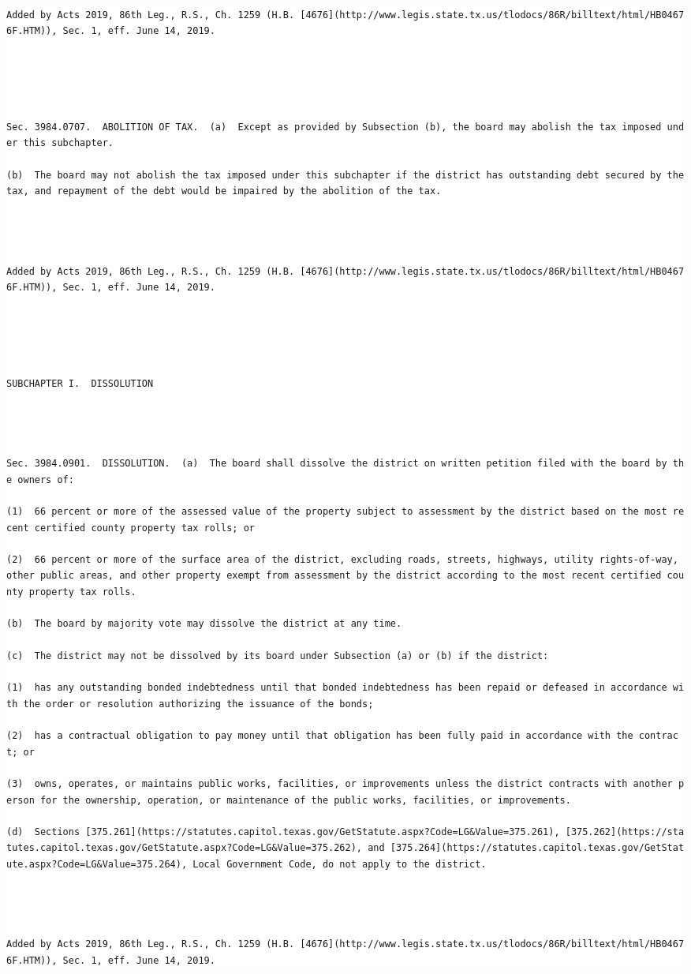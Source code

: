     
    
    
    Added by Acts 2019, 86th Leg., R.S., Ch. 1259 (H.B. [4676](http://www.legis.state.tx.us/tlodocs/86R/billtext/html/HB04676F.HTM)), Sec. 1, eff. June 14, 2019.
    
    
    
    
    
    Sec. 3984.0707.  ABOLITION OF TAX.  (a)  Except as provided by Subsection (b), the board may abolish the tax imposed under this subchapter.
    
    (b)  The board may not abolish the tax imposed under this subchapter if the district has outstanding debt secured by the tax, and repayment of the debt would be impaired by the abolition of the tax.
    
    
    
    
    Added by Acts 2019, 86th Leg., R.S., Ch. 1259 (H.B. [4676](http://www.legis.state.tx.us/tlodocs/86R/billtext/html/HB04676F.HTM)), Sec. 1, eff. June 14, 2019.
    
    
    
    
    
    SUBCHAPTER I.  DISSOLUTION
    
      
    
    
    Sec. 3984.0901.  DISSOLUTION.  (a)  The board shall dissolve the district on written petition filed with the board by the owners of:
    
    (1)  66 percent or more of the assessed value of the property subject to assessment by the district based on the most recent certified county property tax rolls; or
    
    (2)  66 percent or more of the surface area of the district, excluding roads, streets, highways, utility rights-of-way, other public areas, and other property exempt from assessment by the district according to the most recent certified county property tax rolls.
    
    (b)  The board by majority vote may dissolve the district at any time.
    
    (c)  The district may not be dissolved by its board under Subsection (a) or (b) if the district:
    
    (1)  has any outstanding bonded indebtedness until that bonded indebtedness has been repaid or defeased in accordance with the order or resolution authorizing the issuance of the bonds;
    
    (2)  has a contractual obligation to pay money until that obligation has been fully paid in accordance with the contract; or
    
    (3)  owns, operates, or maintains public works, facilities, or improvements unless the district contracts with another person for the ownership, operation, or maintenance of the public works, facilities, or improvements.
    
    (d)  Sections [375.261](https://statutes.capitol.texas.gov/GetStatute.aspx?Code=LG&Value=375.261), [375.262](https://statutes.capitol.texas.gov/GetStatute.aspx?Code=LG&Value=375.262), and [375.264](https://statutes.capitol.texas.gov/GetStatute.aspx?Code=LG&Value=375.264), Local Government Code, do not apply to the district.
    
    
    
    
    Added by Acts 2019, 86th Leg., R.S., Ch. 1259 (H.B. [4676](http://www.legis.state.tx.us/tlodocs/86R/billtext/html/HB04676F.HTM)), Sec. 1, eff. June 14, 2019.
    
    
    
    
    				
